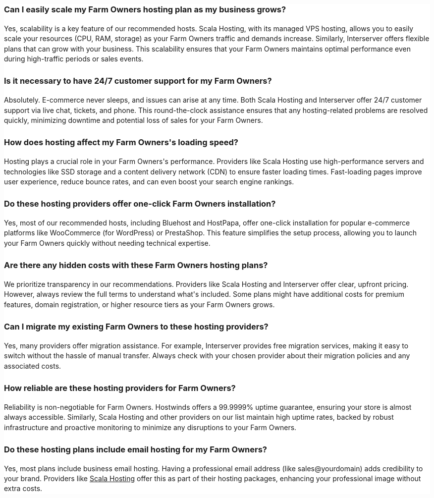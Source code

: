 ### Can I easily scale my Farm Owners hosting plan as my business grows? 
Yes, scalability is a key feature of our recommended hosts. Scala Hosting, with its managed VPS hosting, allows you to easily scale your resources (CPU, RAM, storage) as your Farm Owners traffic and demands increase. Similarly, Interserver offers flexible plans that can grow with your business. This scalability ensures that your Farm Owners maintains optimal performance even during high-traffic periods or sales events.

### Is it necessary to have 24/7 customer support for my Farm Owners? 
Absolutely. E-commerce never sleeps, and issues can arise at any time. Both Scala Hosting and Interserver offer 24/7 customer support via live chat, tickets, and phone. This round-the-clock assistance ensures that any hosting-related problems are resolved quickly, minimizing downtime and potential loss of sales for your Farm Owners.

### How does hosting affect my Farm Owners's loading speed? 
Hosting plays a crucial role in your Farm Owners's performance. Providers like Scala Hosting use high-performance servers and technologies like SSD storage and a content delivery network (CDN) to ensure faster loading times. Fast-loading pages improve user experience, reduce bounce rates, and can even boost your search engine rankings.

### Do these hosting providers offer one-click Farm Owners installation? 
Yes, most of our recommended hosts, including Bluehost and HostPapa, offer one-click installation for popular e-commerce platforms like WooCommerce (for WordPress) or PrestaShop. This feature simplifies the setup process, allowing you to launch your Farm Owners quickly without needing technical expertise.

### Are there any hidden costs with these Farm Owners hosting plans? 
We prioritize transparency in our recommendations. Providers like Scala Hosting and Interserver offer clear, upfront pricing. However, always review the full terms to understand what's included. Some plans might have additional costs for premium features, domain registration, or higher resource tiers as your Farm Owners grows.

### Can I migrate my existing Farm Owners to these hosting providers? 
Yes, many providers offer migration assistance. For example, Interserver provides free migration services, making it easy to switch without the hassle of manual transfer. Always check with your chosen provider about their migration policies and any associated costs.

### How reliable are these hosting providers for Farm Owners? 
Reliability is non-negotiable for Farm Owners. Hostwinds offers a 99.9999% uptime guarantee, ensuring your store is almost always accessible. Similarly, Scala Hosting and other providers on our list maintain high uptime rates, backed by robust infrastructure and proactive monitoring to minimize any disruptions to your Farm Owners.

### Do these hosting plans include email hosting for my Farm Owners? 
Yes, most plans include business email hosting. Having a professional email address (like sales@yourdomain) adds credibility to your brand. Providers like [Scala Hosting](https://snipitx.com/scala-jy) offer this as part of their hosting packages, enhancing your professional image without extra costs.
